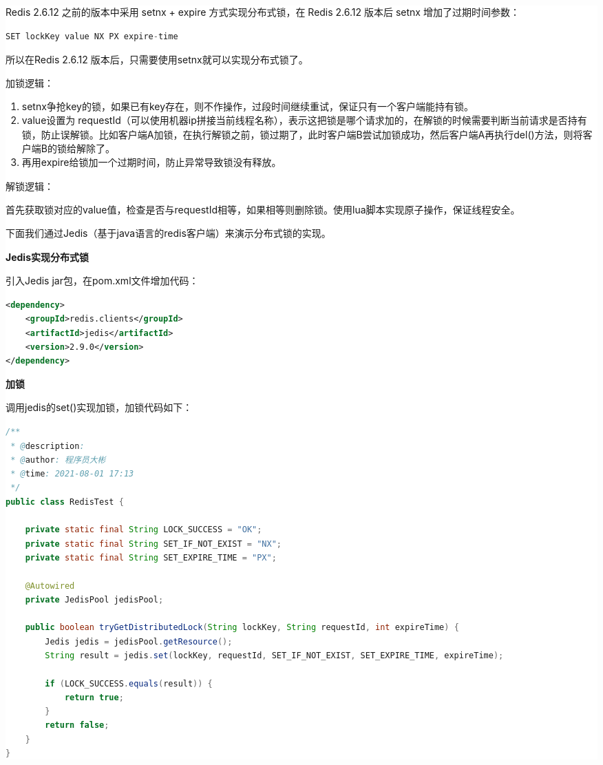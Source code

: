 Redis 2.6.12 之前的版本中采用 setnx + expire 方式实现分布式锁，在 Redis 2.6.12 版本后 setnx 增加了过期时间参数：

```java
SET lockKey value NX PX expire-time
```

所以在Redis 2.6.12 版本后，只需要使用setnx就可以实现分布式锁了。

加锁逻辑：

1. setnx争抢key的锁，如果已有key存在，则不作操作，过段时间继续重试，保证只有一个客户端能持有锁。
2. value设置为 requestId（可以使用机器ip拼接当前线程名称），表示这把锁是哪个请求加的，在解锁的时候需要判断当前请求是否持有锁，防止误解锁。比如客户端A加锁，在执行解锁之前，锁过期了，此时客户端B尝试加锁成功，然后客户端A再执行del()方法，则将客户端B的锁给解除了。
3. 再用expire给锁加一个过期时间，防止异常导致锁没有释放。

解锁逻辑：

首先获取锁对应的value值，检查是否与requestId相等，如果相等则删除锁。使用lua脚本实现原子操作，保证线程安全。

下面我们通过Jedis（基于java语言的redis客户端）来演示分布式锁的实现。

**Jedis实现分布式锁**

引入Jedis jar包，在pom.xml文件增加代码：

```xml
<dependency>
    <groupId>redis.clients</groupId>
    <artifactId>jedis</artifactId>
    <version>2.9.0</version>
</dependency>
```

**加锁**

调用jedis的set()实现加锁，加锁代码如下：

```java
/**
 * @description:
 * @author: 程序员大彬
 * @time: 2021-08-01 17:13
 */
public class RedisTest {

    private static final String LOCK_SUCCESS = "OK";
    private static final String SET_IF_NOT_EXIST = "NX";
    private static final String SET_EXPIRE_TIME = "PX";

    @Autowired
    private JedisPool jedisPool;
    
    public boolean tryGetDistributedLock(String lockKey, String requestId, int expireTime) {
        Jedis jedis = jedisPool.getResource();
        String result = jedis.set(lockKey, requestId, SET_IF_NOT_EXIST, SET_EXPIRE_TIME, expireTime);

        if (LOCK_SUCCESS.equals(result)) {
            return true;
        }
        return false;
    }
}
```
